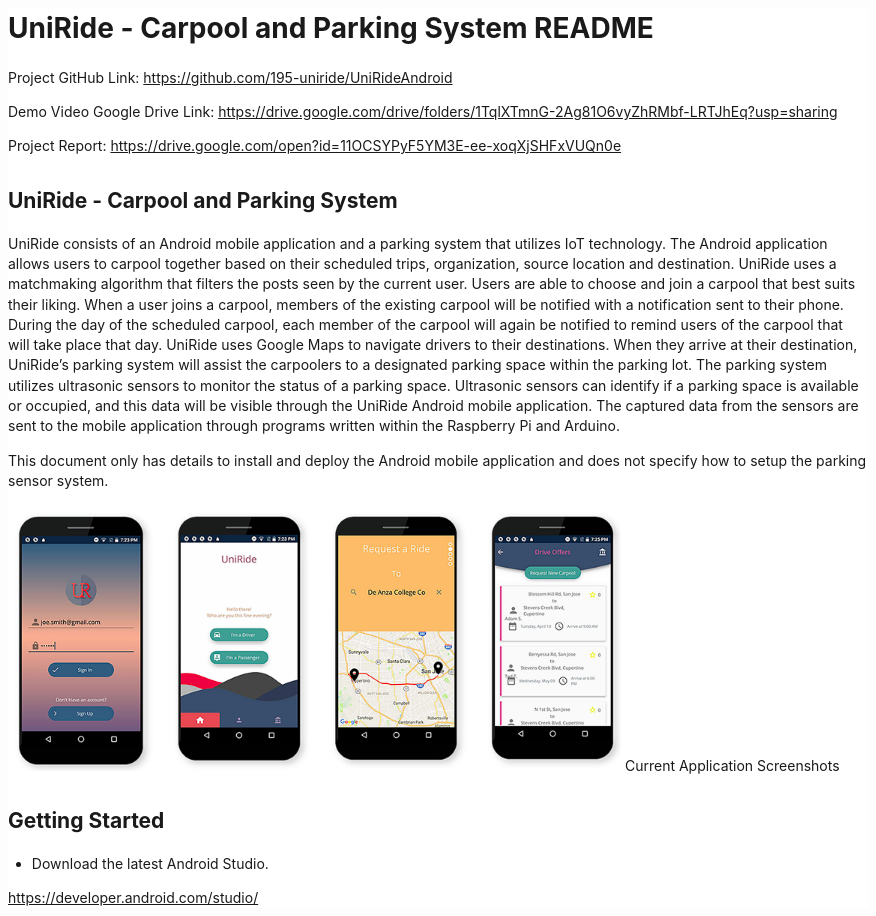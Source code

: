 UniRide - Carpool and Parking System README
=============================

Project GitHub Link:
https://github.com/195-uniride/UniRideAndroid

Demo Video Google Drive Link:
https://drive.google.com/drive/folders/1TqlXTmnG-2Ag81O6vyZhRMbf-LRTJhEq?usp=sharing

Project Report:
https://drive.google.com/open?id=11OCSYPyF5YM3E-ee-xoqXjSHFxVUQn0e

UniRide - Carpool and Parking System
---------------

UniRide consists of an Android mobile application and a parking system that utilizes IoT technology. The Android application allows users to carpool together based on their scheduled trips, organization, source location and destination. UniRide uses a matchmaking algorithm that filters the posts seen by the current user. Users are able to choose and join a carpool that best suits their liking. When a user joins a carpool, members of the existing carpool will be notified with a notification sent to their phone. During the day of the scheduled carpool, each member of the carpool will again be notified to remind users of the carpool that will take place that day. UniRide uses Google Maps to navigate drivers to their destinations. When they arrive at their destination, UniRide’s parking system will assist the carpoolers to a designated parking space within the parking lot. The parking system utilizes ultrasonic sensors to monitor the status of a parking space. Ultrasonic sensors can identify if a parking space is available or occupied, and this data will be visible through the UniRide Android mobile application. The captured data from the sensors are sent to the mobile application through programs written within the Raspberry Pi and Arduino. 

This document only has details to install and deploy the Android mobile application and does not specify how to setup the parking sensor system. 

<img src="screenshots/current_app_screenshot.png"/>
Current Application Screenshots

Getting Started
---------------

- Download the latest Android Studio.

https://developer.android.com/studio/

